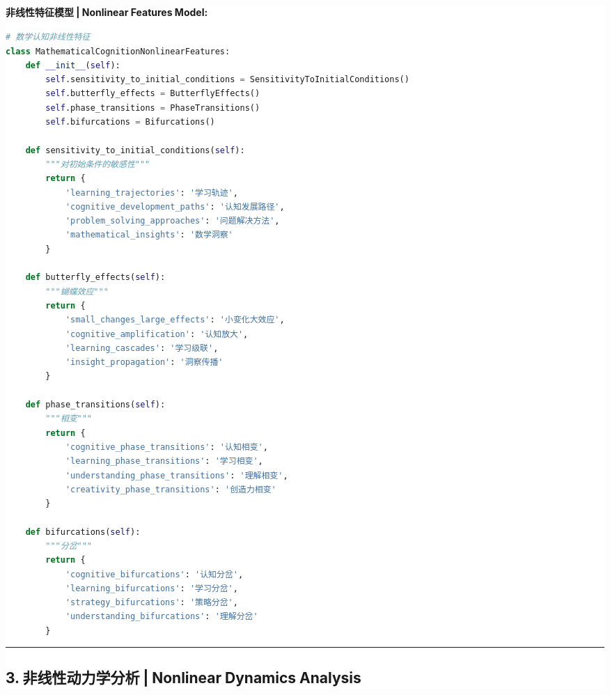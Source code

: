 **非线性特征模型 | Nonlinear Features Model:**

```python
# 数学认知非线性特征
class MathematicalCognitionNonlinearFeatures:
    def __init__(self):
        self.sensitivity_to_initial_conditions = SensitivityToInitialConditions()
        self.butterfly_effects = ButterflyEffects()
        self.phase_transitions = PhaseTransitions()
        self.bifurcations = Bifurcations()
    
    def sensitivity_to_initial_conditions(self):
        """对初始条件的敏感性"""
        return {
            'learning_trajectories': '学习轨迹',
            'cognitive_development_paths': '认知发展路径',
            'problem_solving_approaches': '问题解决方法',
            'mathematical_insights': '数学洞察'
        }
    
    def butterfly_effects(self):
        """蝴蝶效应"""
        return {
            'small_changes_large_effects': '小变化大效应',
            'cognitive_amplification': '认知放大',
            'learning_cascades': '学习级联',
            'insight_propagation': '洞察传播'
        }
    
    def phase_transitions(self):
        """相变"""
        return {
            'cognitive_phase_transitions': '认知相变',
            'learning_phase_transitions': '学习相变',
            'understanding_phase_transitions': '理解相变',
            'creativity_phase_transitions': '创造力相变'
        }
    
    def bifurcations(self):
        """分岔"""
        return {
            'cognitive_bifurcations': '认知分岔',
            'learning_bifurcations': '学习分岔',
            'strategy_bifurcations': '策略分岔',
            'understanding_bifurcations': '理解分岔'
        }
```

---

## 3. 非线性动力学分析 | Nonlinear Dynamics Analysis
